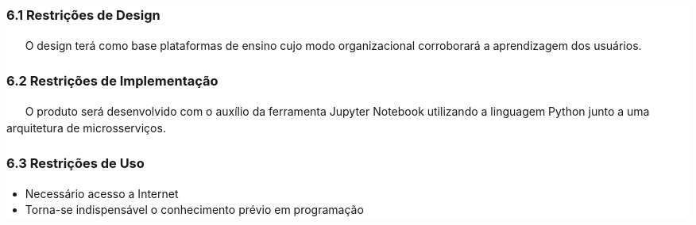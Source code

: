  ### 6.1 Restrições de Design
    
&nbsp;&nbsp;&nbsp;&nbsp;&nbsp;&nbsp;O design terá como base plataformas de ensino cujo modo organizacional corroborará a aprendizagem dos usuários.
 
### 6.2 Restrições de Implementação
&nbsp;&nbsp;&nbsp;&nbsp;&nbsp;&nbsp;O produto será desenvolvido com o auxílio da ferramenta Jupyter Notebook utilizando a linguagem Python junto a uma arquitetura de microsserviços.

 
### 6.3 Restrições de Uso
  * Necessário acesso a Internet
  * Torna-se indispensável o conhecimento prévio em programação

